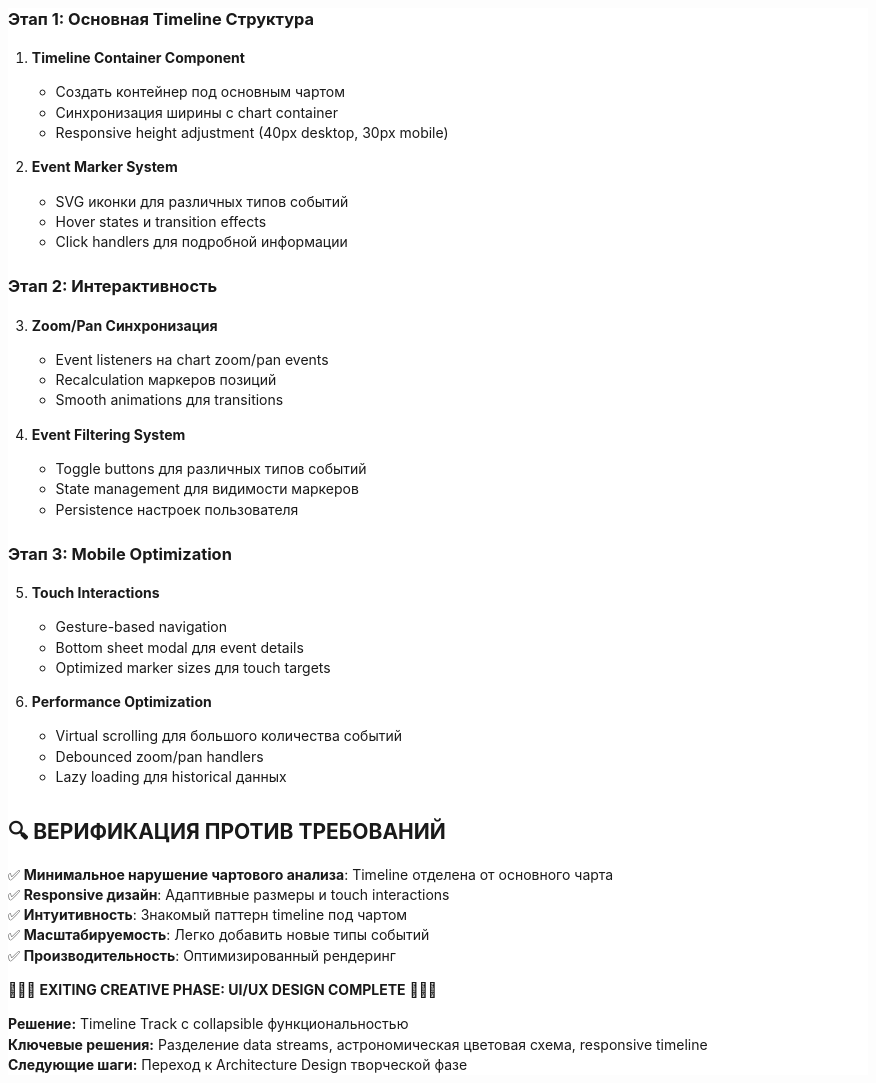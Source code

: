 ### Этап 1: Основная Timeline Структура
1. **Timeline Container Component**
   - Создать контейнер под основным чартом
   - Синхронизация ширины с chart container
   - Responsive height adjustment (40px desktop, 30px mobile)

2. **Event Marker System**
   - SVG иконки для различных типов событий
   - Hover states и transition effects
   - Click handlers для подробной информации

### Этап 2: Интерактивность
3. **Zoom/Pan Синхронизация**
   - Event listeners на chart zoom/pan events
   - Recalculation маркеров позиций
   - Smooth animations для transitions

4. **Event Filtering System**
   - Toggle buttons для различных типов событий
   - State management для видимости маркеров
   - Persistence настроек пользователя

### Этап 3: Mobile Optimization
5. **Touch Interactions**
   - Gesture-based navigation
   - Bottom sheet modal для event details
   - Optimized marker sizes для touch targets

6. **Performance Optimization**
   - Virtual scrolling для большого количества событий
   - Debounced zoom/pan handlers
   - Lazy loading для historical данных

## 🔍 ВЕРИФИКАЦИЯ ПРОТИВ ТРЕБОВАНИЙ

✅ **Минимальное нарушение чартового анализа**: Timeline отделена от основного чарта  
✅ **Responsive дизайн**: Адаптивные размеры и touch interactions  
✅ **Интуитивность**: Знакомый паттерн timeline под чартом  
✅ **Масштабируемость**: Легко добавить новые типы событий  
✅ **Производительность**: Оптимизированный рендеринг  

🎨🎨🎨 **EXITING CREATIVE PHASE: UI/UX DESIGN COMPLETE** 🎨🎨🎨

**Решение:** Timeline Track с collapsible функциональностью  
**Ключевые решения:** Разделение data streams, астрономическая цветовая схема, responsive timeline  
**Следующие шаги:** Переход к Architecture Design творческой фазе 